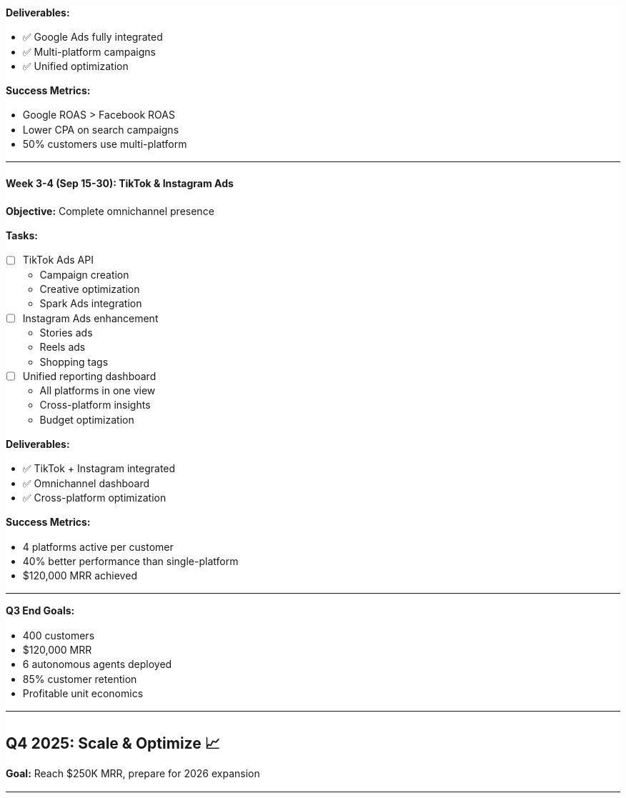**Deliverables:**
- ✅ Google Ads fully integrated
- ✅ Multi-platform campaigns
- ✅ Unified optimization

**Success Metrics:**
- Google ROAS > Facebook ROAS
- Lower CPA on search campaigns
- 50% customers use multi-platform

---

#### Week 3-4 (Sep 15-30): TikTok & Instagram Ads
**Objective:** Complete omnichannel presence

**Tasks:**
- [ ] TikTok Ads API
  - Campaign creation
  - Creative optimization
  - Spark Ads integration
- [ ] Instagram Ads enhancement
  - Stories ads
  - Reels ads
  - Shopping tags
- [ ] Unified reporting dashboard
  - All platforms in one view
  - Cross-platform insights
  - Budget optimization

**Deliverables:**
- ✅ TikTok + Instagram integrated
- ✅ Omnichannel dashboard
- ✅ Cross-platform optimization

**Success Metrics:**
- 4 platforms active per customer
- 40% better performance than single-platform
- $120,000 MRR achieved

---

**Q3 End Goals:**
- 400 customers
- $120,000 MRR
- 6 autonomous agents deployed
- 85% customer retention
- Profitable unit economics

---

## Q4 2025: Scale & Optimize 📈

**Goal:** Reach $250K MRR, prepare for 2026 expansion

---